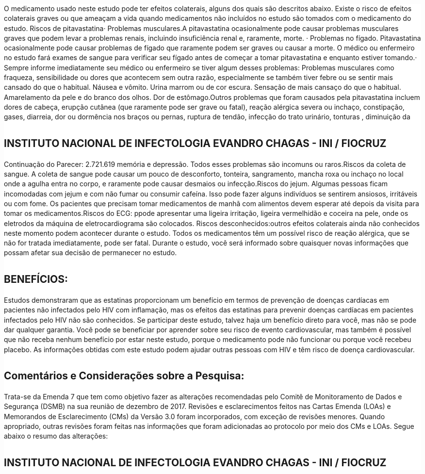 O medicamento usado neste estudo pode ter efeitos colaterais, alguns dos quais são descritos abaixo. Existe o risco de efeitos colaterais graves ou que ameaçam a vida quando medicamentos não incluídos no estudo são tomados com o medicamento do estudo. Riscos de pitavastatina· Problemas musculares.A pitavastatina ocasionalmente pode causar problemas musculares graves que podem levar a problemas renais,  incluindo  insuficiência  renal  e,  raramente,  morte.  ·  Problemas  no  fígado.  Pitavastatina ocasionalmente pode causar problemas de fígado que raramente podem ser graves ou causar a morte. O médico ou enfermeiro no estudo fará exames de sangue para verificar seu fígado antes de começar a tomar pitavastatina e enquanto estiver tomando.· Sempre informe imediatamente seu médico ou enfermeiro se tiver  algum  desses problemas: Problemas musculares como fraqueza, sensibilidade ou dores que acontecem sem outra razão, especialmente se também tiver febre ou se sentir mais cansado do que o habitual. Náusea e vômito. Urina marrom ou de cor escura. Sensação de mais cansaço do que o habitual. Amarelamento da pele e do branco dos olhos. Dor de estômago.Outros problemas que foram causados pela pitavastatina incluem dores de cabeça, erupção cutânea (que raramente pode ser grave ou fatal), reação alérgica severa ou inchaço, constipação, gases, diarreia, dor ou dormência nos braços ou pernas, ruptura de tendão, infecção do trato urinário, tonturas , diminuição da
## INSTITUTO NACIONAL DE INFECTOLOGIA EVANDRO CHAGAS - INI / FIOCRUZ

Continuação do Parecer: 2.721.619
memória e depressão. Todos esses problemas são incomuns ou raros.Riscos da coleta de sangue. A coleta de sangue pode causar um pouco de desconforto, tonteira, sangramento, mancha roxa ou inchaço no local onde a agulha entra no corpo, e raramente pode causar desmaios ou infecção.Riscos do jejum. Algumas pessoas ficam incomodadas com jejum e com não fumar ou consumir cafeína. Isso pode fazer alguns indivíduos se sentirem ansiosos, irritáveis ou com fome. Os pacientes que precisam tomar medicamentos de manhã com alimentos devem esperar até depois da visita para tomar os medicamentos.Riscos do ECG: ppode apresentar uma ligeira irritação, ligeira vermelhidão e coceira na pele, onde os eletrodos da máquina de eletrocardiograma são colocados. Riscos desconhecidos:outros efeitos colaterais ainda não conhecidos neste momento podem acontecer durante o estudo. Todos os medicamentos têm um possível risco de reação alérgica, que se não for tratada imediatamente, pode ser fatal. Durante o estudo, você será informado sobre quaisquer novas informações que possam afetar sua decisão de permanecer no estudo.
## BENEFÍCIOS:
Estudos demonstraram que as estatinas proporcionam um benefício em termos de prevenção de doenças cardíacas em pacientes não infectados pelo HIV com inflamação, mas os efeitos das estatinas para prevenir doenças cardíacas em pacientes infectados pelo HIV não são conhecidos. Se participar deste estudo, talvez haja um benefício direto para você, mas não se pode dar qualquer garantia. Você pode se beneficiar por aprender sobre seu risco de evento cardiovascular, mas também é possível que não receba nenhum benefício por estar neste estudo, porque o medicamento pode não funcionar ou porque você recebeu placebo. As informações obtidas com este estudo podem ajudar outras pessoas com HIV e têm risco de doença cardiovascular.
## Comentários e Considerações sobre a Pesquisa:
Trata-se da Emenda 7 que tem como objetivo fazer as alterações recomendadas pelo Comitê de Monitoramento de Dados e Segurança (DSMB) na sua reunião de dezembro de 2017. Revisões e esclarecimentos feitos nas Cartas Emenda (LOAs) e Memorandos de Esclarecimento (CMs) da Versão 3.0 foram incorporados, com exceção de revisões menores. Quando apropriado, outras revisões foram feitas nas informações que foram adicionadas ao protocolo por meio dos CMs e LOAs.
Segue abaixo o resumo das alterações:
## INSTITUTO NACIONAL DE INFECTOLOGIA EVANDRO CHAGAS - INI / FIOCRUZ
